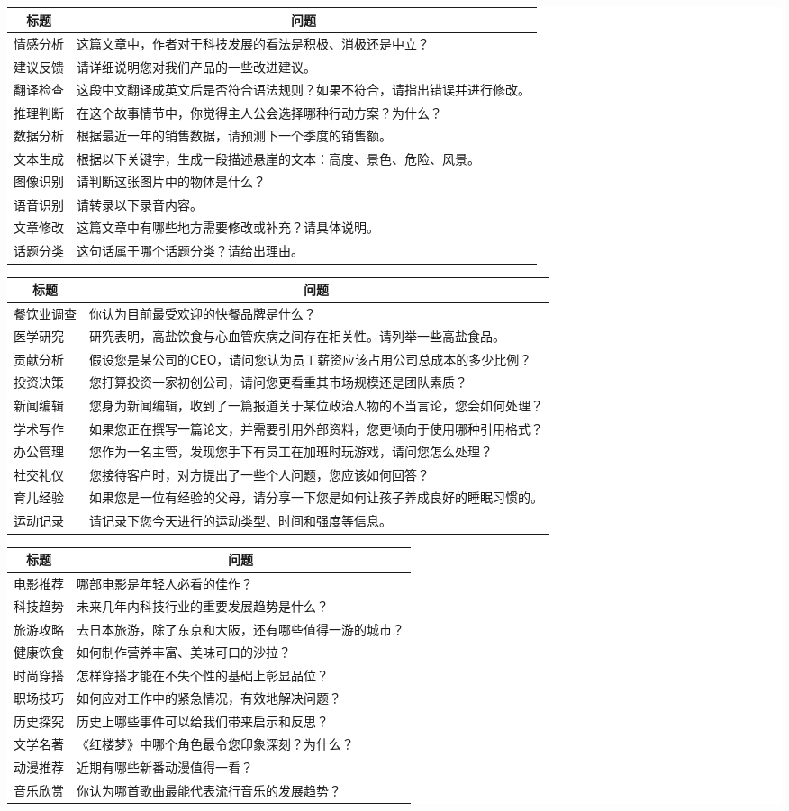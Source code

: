 | 标题 | 问题 |
| --- | --- |
| 情感分析 | 这篇文章中，作者对于科技发展的看法是积极、消极还是中立？ |
| 建议反馈 | 请详细说明您对我们产品的一些改进建议。|
| 翻译检查 | 这段中文翻译成英文后是否符合语法规则？如果不符合，请指出错误并进行修改。 |
| 推理判断 | 在这个故事情节中，你觉得主人公会选择哪种行动方案？为什么？ |
| 数据分析 | 根据最近一年的销售数据，请预测下一个季度的销售额。|
| 文本生成 | 根据以下关键字，生成一段描述悬崖的文本：高度、景色、危险、风景。|
| 图像识别 | 请判断这张图片中的物体是什么？|
| 语音识别 | 请转录以下录音内容。|
| 文章修改 | 这篇文章中有哪些地方需要修改或补充？请具体说明。|
| 话题分类 | 这句话属于哪个话题分类？请给出理由。|

| 标题 | 问题 |
| --- | --- |
| 餐饮业调查 | 你认为目前最受欢迎的快餐品牌是什么？ |
| 医学研究 | 研究表明，高盐饮食与心血管疾病之间存在相关性。请列举一些高盐食品。 |
| 贡献分析 | 假设您是某公司的CEO，请问您认为员工薪资应该占用公司总成本的多少比例？ |
| 投资决策 | 您打算投资一家初创公司，请问您更看重其市场规模还是团队素质？ |
| 新闻编辑 | 您身为新闻编辑，收到了一篇报道关于某位政治人物的不当言论，您会如何处理？ |
| 学术写作 | 如果您正在撰写一篇论文，并需要引用外部资料，您更倾向于使用哪种引用格式？ |
| 办公管理 | 您作为一名主管，发现您手下有员工在加班时玩游戏，请问您怎么处理？ |
| 社交礼仪 | 您接待客户时，对方提出了一些个人问题，您应该如何回答？ |
| 育儿经验 | 如果您是一位有经验的父母，请分享一下您是如何让孩子养成良好的睡眠习惯的。 |
| 运动记录 | 请记录下您今天进行的运动类型、时间和强度等信息。 |

|标题|问题|
|---|---|
|电影推荐|哪部电影是年轻人必看的佳作？|
|科技趋势|未来几年内科技行业的重要发展趋势是什么？|
|旅游攻略|去日本旅游，除了东京和大阪，还有哪些值得一游的城市？|
|健康饮食|如何制作营养丰富、美味可口的沙拉？|
|时尚穿搭|怎样穿搭才能在不失个性的基础上彰显品位？|
|职场技巧|如何应对工作中的紧急情况，有效地解决问题？|
|历史探究|历史上哪些事件可以给我们带来启示和反思？|
|文学名著|《红楼梦》中哪个角色最令您印象深刻？为什么？|
|动漫推荐|近期有哪些新番动漫值得一看？|
|音乐欣赏|你认为哪首歌曲最能代表流行音乐的发展趋势？|
